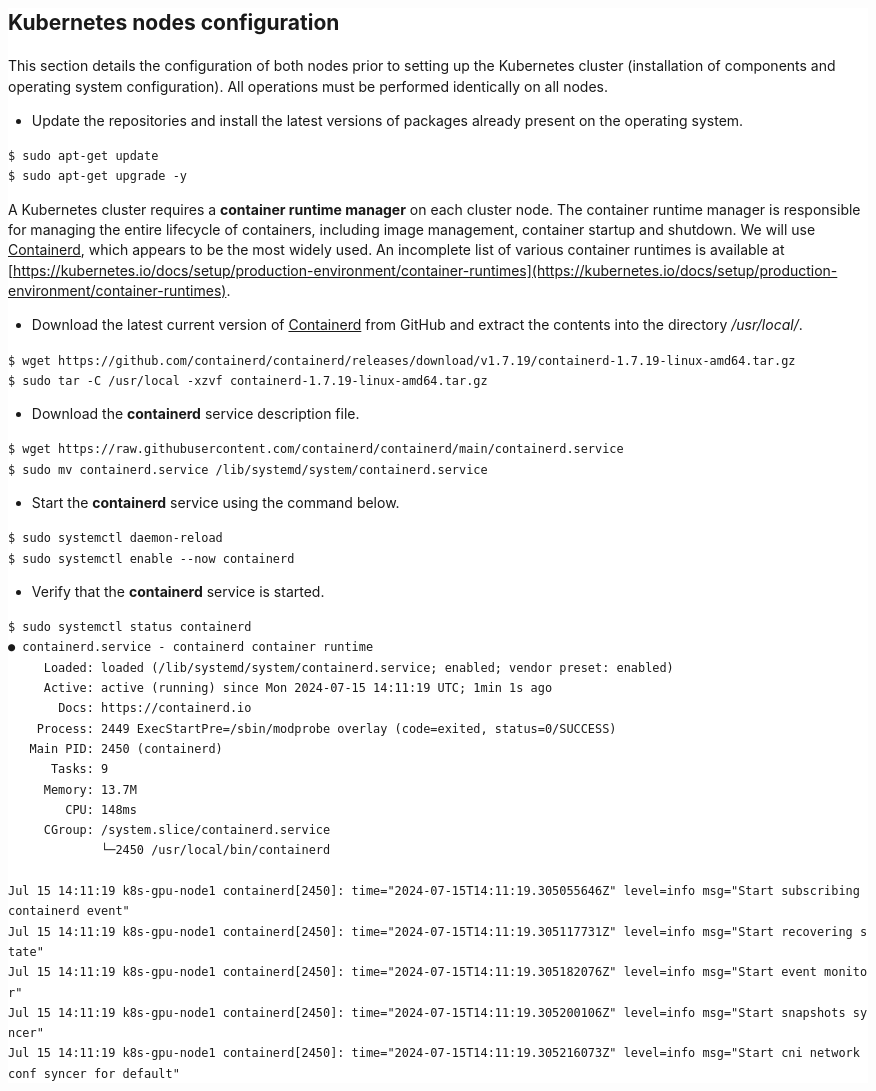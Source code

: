 ## Kubernetes nodes configuration

This section details the configuration of both nodes prior to setting up the Kubernetes cluster (installation of components and operating system configuration). All operations must be performed identically on all nodes.

* Update the repositories and install the latest versions of packages already present on the operating system.

```
$ sudo apt-get update
$ sudo apt-get upgrade -y
```

A Kubernetes cluster requires a **container runtime manager** on each cluster node. The container runtime manager is responsible for managing the entire lifecycle of containers, including image management, container startup and shutdown. We will use [Containerd](https://github.com/containerd/containerd), which appears to be the most widely used. An incomplete list of various container runtimes is available at [https://kubernetes.io/docs/setup/production-environment/container-runtimes](https://kubernetes.io/docs/setup/production-environment/container-runtimes).

* Download the latest current version of [Containerd](https://github.com/containerd/containerd) from GitHub and extract the contents into the directory _/usr/local/_.

```
$ wget https://github.com/containerd/containerd/releases/download/v1.7.19/containerd-1.7.19-linux-amd64.tar.gz
$ sudo tar -C /usr/local -xzvf containerd-1.7.19-linux-amd64.tar.gz
```

* Download the **containerd** service description file.

```
$ wget https://raw.githubusercontent.com/containerd/containerd/main/containerd.service
$ sudo mv containerd.service /lib/systemd/system/containerd.service
```

* Start the **containerd** service using the command below.

```
$ sudo systemctl daemon-reload
$ sudo systemctl enable --now containerd
```

* Verify that the **containerd** service is started.

```
$ sudo systemctl status containerd
● containerd.service - containerd container runtime
     Loaded: loaded (/lib/systemd/system/containerd.service; enabled; vendor preset: enabled)
     Active: active (running) since Mon 2024-07-15 14:11:19 UTC; 1min 1s ago
       Docs: https://containerd.io
    Process: 2449 ExecStartPre=/sbin/modprobe overlay (code=exited, status=0/SUCCESS)
   Main PID: 2450 (containerd)
      Tasks: 9
     Memory: 13.7M
        CPU: 148ms
     CGroup: /system.slice/containerd.service
             └─2450 /usr/local/bin/containerd

Jul 15 14:11:19 k8s-gpu-node1 containerd[2450]: time="2024-07-15T14:11:19.305055646Z" level=info msg="Start subscribing containerd event"
Jul 15 14:11:19 k8s-gpu-node1 containerd[2450]: time="2024-07-15T14:11:19.305117731Z" level=info msg="Start recovering state"
Jul 15 14:11:19 k8s-gpu-node1 containerd[2450]: time="2024-07-15T14:11:19.305182076Z" level=info msg="Start event monitor"
Jul 15 14:11:19 k8s-gpu-node1 containerd[2450]: time="2024-07-15T14:11:19.305200106Z" level=info msg="Start snapshots syncer"
Jul 15 14:11:19 k8s-gpu-node1 containerd[2450]: time="2024-07-15T14:11:19.305216073Z" level=info msg="Start cni network conf syncer for default"
```